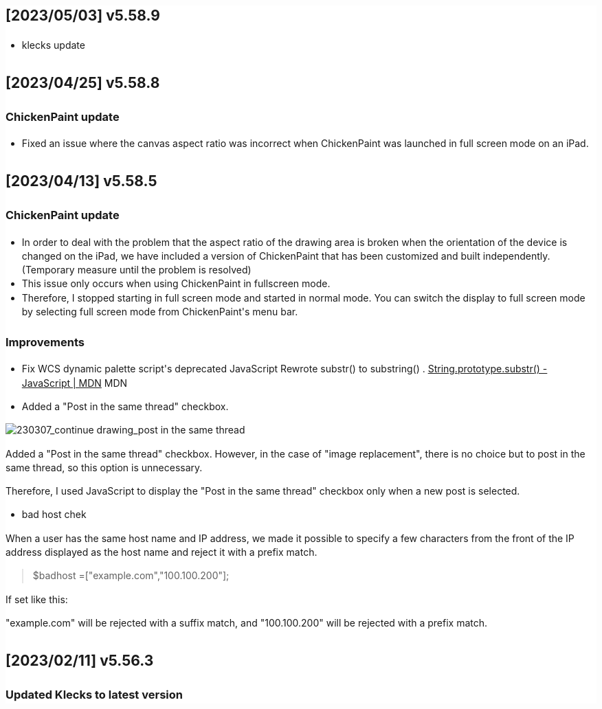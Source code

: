 ## [2023/05/03] v5.58.9
- klecks update

## [2023/04/25] v5.58.8
### ChickenPaint update

- Fixed an issue where the canvas aspect ratio was incorrect when ChickenPaint was launched in full screen mode on an iPad.

## [2023/04/13] v5.58.5

### ChickenPaint update
- In order to deal with the problem that the aspect ratio of the drawing area is broken when the orientation of the device is changed on the iPad, we have included a version of ChickenPaint that has been customized and built independently. (Temporary measure until the problem is resolved)
- This issue only occurs when using ChickenPaint in fullscreen mode.
- Therefore, I stopped starting in full screen mode and started in normal mode.
You can switch the display to full screen mode by selecting full screen mode from ChickenPaint's menu bar.

### Improvements

- Fix WCS dynamic palette script's deprecated JavaScript  Rewrote substr() to substring() . 
[String.prototype.substr() - JavaScript | MDN](https://developer.mozilla.org/en-US/docs/Web/JavaScript/Reference/Global_Objects/String/substr) MDN

- Added a "Post in the same thread" checkbox.
 
![230307_continue drawing_post in the same thread](https://user-images.githubusercontent.com/44894014/223247562-6184578c-3565-4f43-8a10-2feedd5e46b1.gif)
 
Added a "Post in the same thread" checkbox.
However, in the case of "image replacement", there is no choice but to post in the same thread, so this option is unnecessary.
 
Therefore, I used JavaScript to display the "Post in the same thread" checkbox only when a new post is selected.

- bad host chek 

When a user has the same host name and IP address, we made it possible to specify a few characters from the front of the IP address displayed as the host name and reject it with a prefix match.

>$badhost =["example.com","100.100.200"];

If set like this:

"example.com" will be rejected with a suffix match, and "100.100.200" will be rejected with a prefix match.

## [2023/02/11] v5.56.3

### Updated Klecks to latest version
